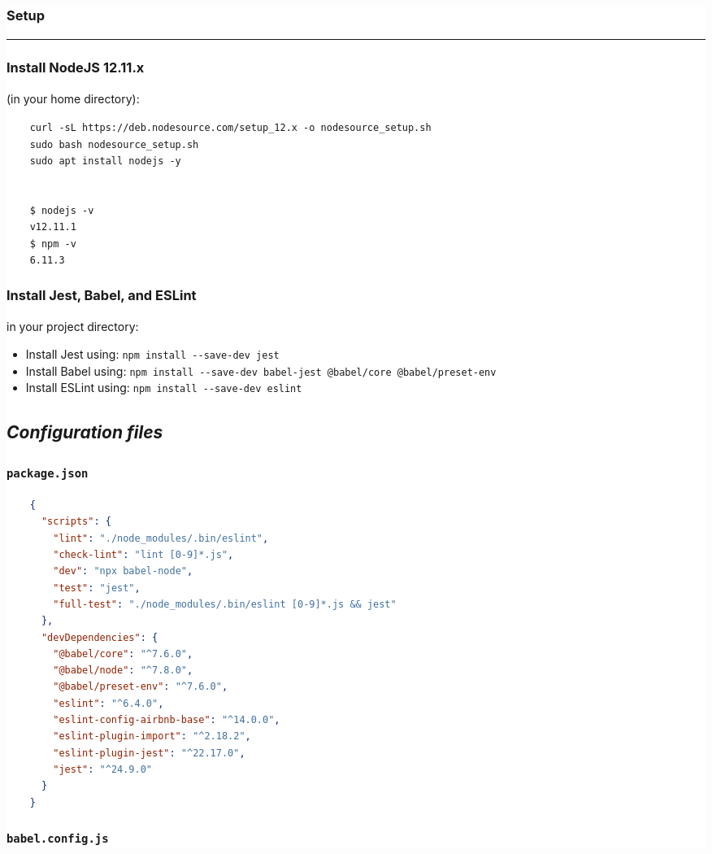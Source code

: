 ### Setup
-----

### Install NodeJS 12.11.x

(in your home directory):

``` shell
    curl -sL https://deb.nodesource.com/setup_12.x -o nodesource_setup.sh
    sudo bash nodesource_setup.sh
    sudo apt install nodejs -y
    

    $ nodejs -v
    v12.11.1
    $ npm -v
    6.11.3
 ```

### Install Jest, Babel, and ESLint

in your project directory:

* Install Jest using: `npm install --save-dev jest`
* Install Babel using: `npm install --save-dev babel-jest @babel/core @babel/preset-env`
* Install ESLint using: `npm install --save-dev eslint`

*Configuration files*
-------------------

### `package.json`

``` json    
    {
      "scripts": {
        "lint": "./node_modules/.bin/eslint",
        "check-lint": "lint [0-9]*.js",
        "dev": "npx babel-node",
        "test": "jest",
        "full-test": "./node_modules/.bin/eslint [0-9]*.js && jest"
      },
      "devDependencies": {
        "@babel/core": "^7.6.0",
        "@babel/node": "^7.8.0",
        "@babel/preset-env": "^7.6.0",
        "eslint": "^6.4.0",
        "eslint-config-airbnb-base": "^14.0.0",
        "eslint-plugin-import": "^2.18.2",
        "eslint-plugin-jest": "^22.17.0",
        "jest": "^24.9.0"
      }
    }
```
### `babel.config.js`
